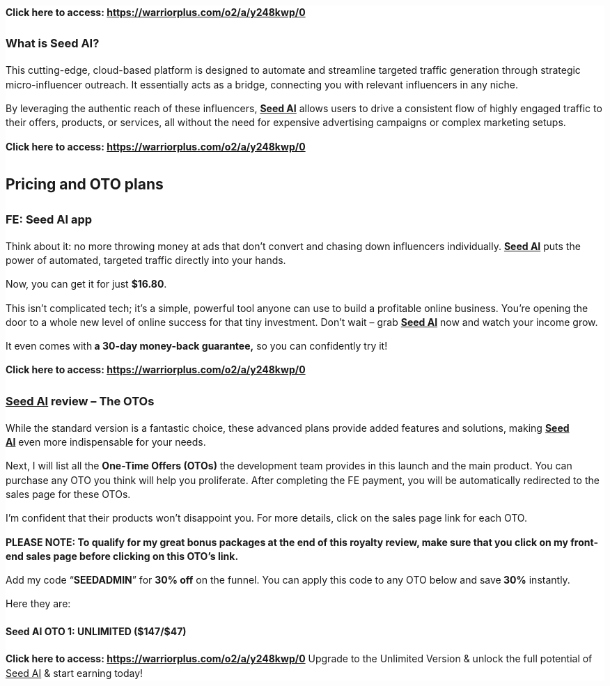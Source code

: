 <td><strong>Click here to access: <a href="https://warriorplus.com/o2/a/y248kwp/0">https://warriorplus.com/o2/a/y248kwp/0</a></strong></td>
</tr>
</tbody>
</table>
<h3>What is Seed AI?</h3>
This cutting-edge, cloud-based platform is designed to automate and streamline targeted traffic generation through strategic micro-influencer outreach. It essentially acts as a bridge, connecting you with relevant influencers in any niche.

By leveraging the authentic reach of these influencers, <a href="https://www.data-medics.com/forum/threads/seed-ai-review-2025-30-off-coupon-code.90777/"><strong>Seed AI</strong></a> allows users to drive a consistent flow of highly engaged traffic to their offers, products, or services, all without the need for expensive advertising campaigns or complex marketing setups.

<strong>Click here to access: <a href="https://warriorplus.com/o2/a/y248kwp/0">https://warriorplus.com/o2/a/y248kwp/0</a></strong>
<h2>Pricing and OTO plans</h2>
<h3>FE: Seed AI app</h3>
Think about it: no more throwing money at ads that don’t convert and chasing down influencers individually. <a href="https://thetravelhub.com/review/seed-ai-review-2025-30-off-coupon-code-1741453252"><strong>Seed AI</strong></a> puts the power of automated, targeted traffic directly into your hands.

Now, you can get it for just <strong>$16.80</strong>.

This isn’t complicated tech; it’s a simple, powerful tool anyone can use to build a profitable online business. You’re opening the door to a whole new level of online success for that tiny investment. Don’t wait – grab <a href="https://thetravelhub.com/review/seed-ai-review-2025-30-off-coupon-code-1741453252"><strong>Seed AI</strong></a> now and watch your income grow.

It even comes with<strong> a 30-day money-back guarantee,</strong> so you can confidently try it!

<strong>Click here to access: <a href="https://warriorplus.com/o2/a/y248kwp/0">https://warriorplus.com/o2/a/y248kwp/0</a></strong>
<h3><a href="https://thetravelhub.com/review/seed-ai-review-2025-30-off-coupon-code-1741453252">Seed AI</a> review – The OTOs</h3>
While the standard version is a fantastic choice, these advanced plans provide added features and solutions, making <a href="https://thetravelhub.com/review/seed-ai-review-2025-30-off-coupon-code-1741453252"><strong>Seed AI</strong></a> even more indispensable for your needs.

Next, I will list all the <strong>One-Time Offers (OTOs)</strong> the development team provides in this launch and the main product. You can purchase any OTO you think will help you proliferate. After completing the FE payment, you will be automatically redirected to the sales page for these OTOs.

I’m confident that their products won’t disappoint you. For more details, click on the sales page link for each OTO.

<strong>PLEASE NOTE: To qualify for my great bonus packages at the end of this royalty review, make sure that you click on my front-end sales page before clicking on this OTO’s link.</strong>

Add my code “<strong>SEEDADMIN</strong>” for <strong>30% off</strong> on the funnel. You can apply this code to any OTO below and save<strong> 30%</strong> instantly.

Here they are:
<h4><strong><b>Seed AI OTO 1: UNLIMITED ($147/$47)</b></strong></h4>
<strong>Click here to access: <a href="https://warriorplus.com/o2/a/y248kwp/0">https://warriorplus.com/o2/a/y248kwp/0</a></strong>
Upgrade to the Unlimited Version &amp; unlock the full potential of <a href="https://differ.blog/p/seed-ai-review-2025-30-off-coupon-code-2a7680">Seed AI</a> &amp; start earning today!
